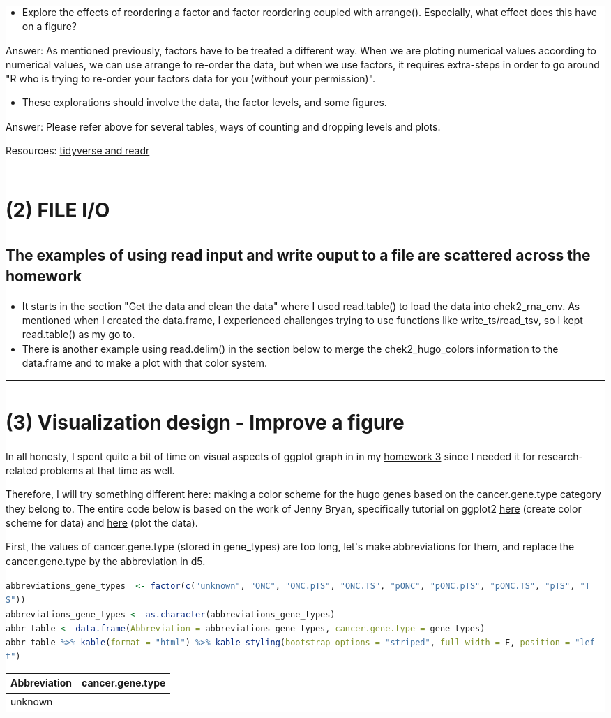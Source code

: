 -   Explore the effects of reordering a factor and factor reordering coupled with arrange(). Especially, what effect does this have on a figure?

Answer: As mentioned previously, factors have to be treated a different way. When we are ploting numerical values according to numerical values, we can use arrange to re-order the data, but when we use factors, it requires extra-steps in order to go around "R who is trying to re-order your factors data for you (without your permission)".

-   These explorations should involve the data, the factor levels, and some figures.

Answer: Please refer above for several tables, ways of counting and dropping levels and plots.

Resources: [tidyverse and readr](https://github.com/tidyverse/readr/issues)

------------------------------------------------------------------------

(2) FILE I/O
============

The examples of using read input and write ouput to a file are scattered across the homework
--------------------------------------------------------------------------------------------

-   It starts in the section "Get the data and clean the data" where I used read.table() to load the data into chek2\_rna\_cnv. As mentioned when I created the data.frame, I experienced challenges trying to use functions like write\_ts/read\_tsv, so I kept read.table() as my go to.
-   There is another example using read.delim() in the section below to merge the chek2\_hugo\_colors information to the data.frame and to make a plot with that color system.

------------------------------------------------------------------------

(3) Visualization design - Improve a figure
===========================================

In all honesty, I spent quite a bit of time on visual aspects of ggplot graph in in my [homework 3](https://github.com/mylinhthibodeau/STAT545-HW-thibodeau-mylinh/tree/master/stat545-hw3-thibodeau-mylinh) since I needed it for research-related problems at that time as well.

Therefore, I will try something different here: making a color scheme for the hugo genes based on the cancer.gene.type category they belong to. The entire code below is based on the work of Jenny Bryan, specifically tutorial on ggplot2 [here](https://github.com/jennybc/ggplot2-tutorial/blob/master/01_make-gapminder-color-scheme.r) (create color scheme for data) and [here](https://github.com/jennybc/ggplot2-tutorial/blob/master/gapminder-ggplot2-shock-and-awe.md) (plot the data).

First, the values of cancer.gene.type (stored in gene\_types) are too long, let's make abbreviations for them, and replace the cancer.gene.type by the abbreviation in d5.

``` r
abbreviations_gene_types  <- factor(c("unknown", "ONC", "ONC.pTS", "ONC.TS", "pONC", "pONC.pTS", "pONC.TS", "pTS", "TS"))
abbreviations_gene_types <- as.character(abbreviations_gene_types)
abbr_table <- data.frame(Abbreviation = abbreviations_gene_types, cancer.gene.type = gene_types)
abbr_table %>% kable(format = "html") %>% kable_styling(bootstrap_options = "striped", full_width = F, position = "left")
```

<table class="table table-striped" style="width: auto !important; ">
<thead>
<tr>
<th style="text-align:left;">
Abbreviation
</th>
<th style="text-align:left;">
cancer.gene.type
</th>
</tr>
</thead>
<tbody>
<tr>
<td style="text-align:left;">
unknown
